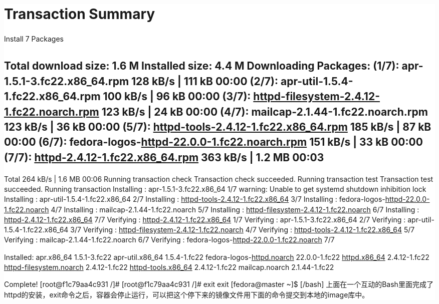 Transaction Summary
============================================================================================================================================
Install 7 Packages

Total download size: 1.6 M
Installed size: 4.4 M
Downloading Packages:
(1/7): apr-1.5.1-3.fc22.x86_64.rpm 128 kB/s | 111 kB 00:00
(2/7): apr-util-1.5.4-1.fc22.x86_64.rpm 100 kB/s | 96 kB 00:00
(3/7): [httpd-filesystem-2.4.12-1.fc22.noarch.rpm](httpd-filesystem-2.4.12-1.fc22.noarch.rpm) 123 kB/s | 24 kB 00:00
(4/7): mailcap-2.1.44-1.fc22.noarch.rpm 123 kB/s | 36 kB 00:00
(5/7): [httpd-tools-2.4.12-1.fc22.x86_64.rpm](httpd-tools-2.4.12-1.fc22.x86_64.rpm) 185 kB/s | 87 kB 00:00
(6/7): fedora-logos-[httpd-22.0.0-1.fc22.noarch.rpm](httpd-22.0.0-1.fc22.noarch.rpm) 151 kB/s | 33 kB 00:00
(7/7): [httpd-2.4.12-1.fc22.x86_64.rpm](httpd-2.4.12-1.fc22.x86_64.rpm) 363 kB/s | 1.2 MB 00:03
--------------------------------------------------------------------------------------------------------------------------------------------
Total 264 kB/s | 1.6 MB 00:06
Running transaction check
Transaction check succeeded.
Running transaction test
Transaction test succeeded.
Running transaction
Installing : apr-1.5.1-3.fc22.x86_64 1/7
warning: Unable to get systemd shutdown inhibition lock
Installing : apr-util-1.5.4-1.fc22.x86_64 2/7
Installing : [httpd-tools-2.4.12-1.fc22.x86_64](httpd-tools-2.4.12-1.fc22.x86_64) 3/7
Installing : fedora-logos-[httpd-22.0.0-1.fc22.noarch](httpd-22.0.0-1.fc22.noarch) 4/7
Installing : mailcap-2.1.44-1.fc22.noarch 5/7
Installing : [httpd-filesystem-2.4.12-1.fc22.noarch](httpd-filesystem-2.4.12-1.fc22.noarch) 6/7
Installing : [httpd-2.4.12-1.fc22.x86_64](httpd-2.4.12-1.fc22.x86_64) 7/7
Verifying : [httpd-2.4.12-1.fc22.x86_64](httpd-2.4.12-1.fc22.x86_64) 1/7
Verifying : apr-1.5.1-3.fc22.x86_64 2/7
Verifying : apr-util-1.5.4-1.fc22.x86_64 3/7
Verifying : [httpd-filesystem-2.4.12-1.fc22.noarch](httpd-filesystem-2.4.12-1.fc22.noarch) 4/7
Verifying : [httpd-tools-2.4.12-1.fc22.x86_64](httpd-tools-2.4.12-1.fc22.x86_64) 5/7
Verifying : mailcap-2.1.44-1.fc22.noarch 6/7
Verifying : fedora-logos-[httpd-22.0.0-1.fc22.noarch](httpd-22.0.0-1.fc22.noarch) 7/7

Installed:
apr.x86_64 1.5.1-3.fc22 apr-util.x86_64 1.5.4-1.fc22 fedora-logos-[httpd.noarch](httpd.noarch) 22.0.0-1.fc22 [httpd.x86_64](httpd.x86_64) 2.4.12-1.fc22
[httpd-filesystem.noarch](httpd-filesystem.noarch) 2.4.12-1.fc22 [httpd-tools.x86_64](httpd-tools.x86_64) 2.4.12-1.fc22 mailcap.noarch 2.1.44-1.fc22

Complete!
[root@f1c79aa4c931 /]#
[root@f1c79aa4c931 /]# exit
exit
[fedora@master ~]$
[/bash]
上面在一个互动的Bash里面完成了httpd的安装，exit命令之后，容器会停止运行，可以把这个停下来的镜像文件用下面的命令提交到本地的image库中。
